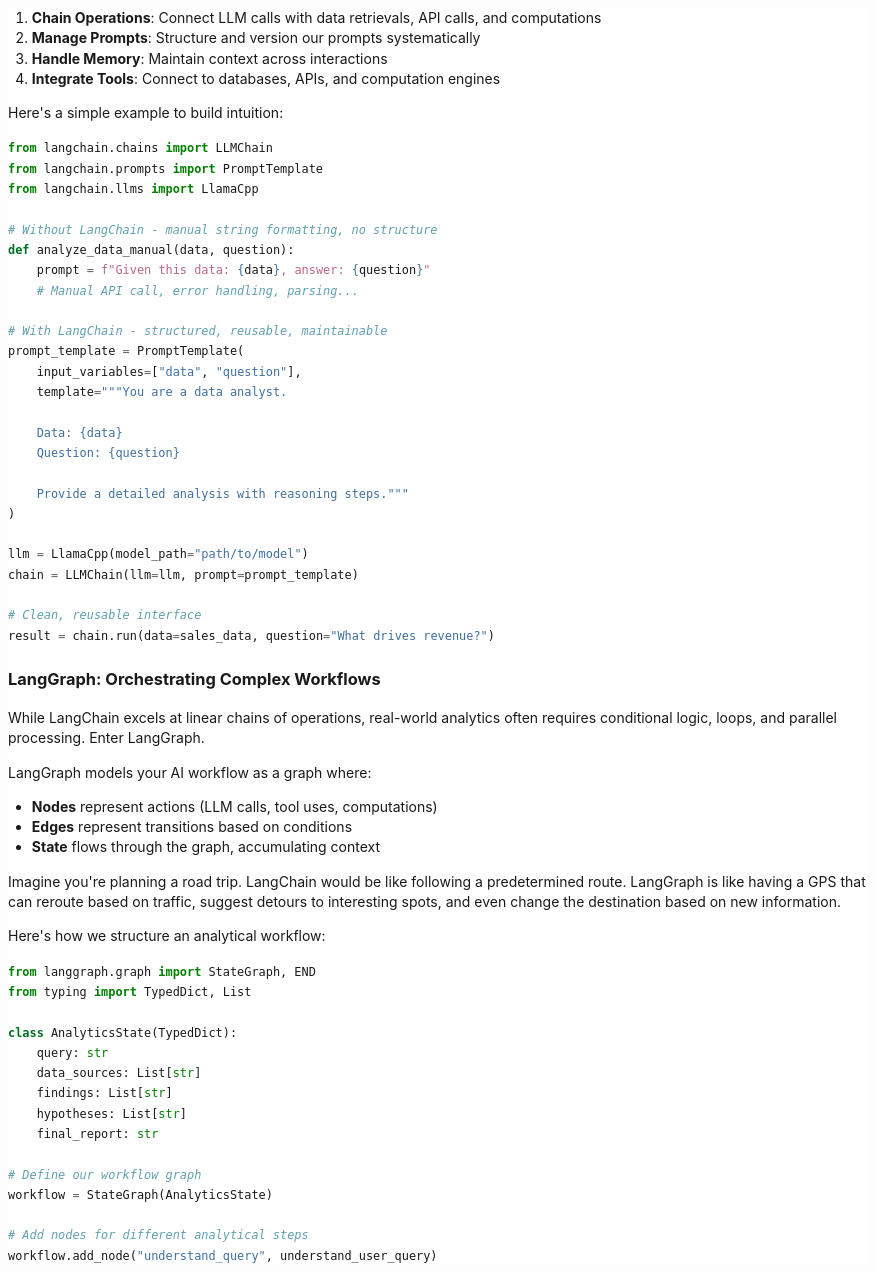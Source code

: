1. **Chain Operations**: Connect LLM calls with data retrievals, API calls, and computations
2. **Manage Prompts**: Structure and version our prompts systematically
3. **Handle Memory**: Maintain context across interactions
4. **Integrate Tools**: Connect to databases, APIs, and computation engines

Here's a simple example to build intuition:

```python
from langchain.chains import LLMChain
from langchain.prompts import PromptTemplate
from langchain.llms import LlamaCpp

# Without LangChain - manual string formatting, no structure
def analyze_data_manual(data, question):
    prompt = f"Given this data: {data}, answer: {question}"
    # Manual API call, error handling, parsing...
    
# With LangChain - structured, reusable, maintainable
prompt_template = PromptTemplate(
    input_variables=["data", "question"],
    template="""You are a data analyst. 
    
    Data: {data}
    Question: {question}
    
    Provide a detailed analysis with reasoning steps."""
)

llm = LlamaCpp(model_path="path/to/model")
chain = LLMChain(llm=llm, prompt=prompt_template)

# Clean, reusable interface
result = chain.run(data=sales_data, question="What drives revenue?")
```

### LangGraph: Orchestrating Complex Workflows

While LangChain excels at linear chains of operations, real-world analytics often requires conditional logic, loops, and parallel processing. Enter LangGraph.

LangGraph models your AI workflow as a graph where:
- **Nodes** represent actions (LLM calls, tool uses, computations)
- **Edges** represent transitions based on conditions
- **State** flows through the graph, accumulating context

Imagine you're planning a road trip. LangChain would be like following a predetermined route. LangGraph is like having a GPS that can reroute based on traffic, suggest detours to interesting spots, and even change the destination based on new information.

Here's how we structure an analytical workflow:

```python
from langgraph.graph import StateGraph, END
from typing import TypedDict, List

class AnalyticsState(TypedDict):
    query: str
    data_sources: List[str]
    findings: List[str]
    hypotheses: List[str]
    final_report: str

# Define our workflow graph
workflow = StateGraph(AnalyticsState)

# Add nodes for different analytical steps
workflow.add_node("understand_query", understand_user_query)
```